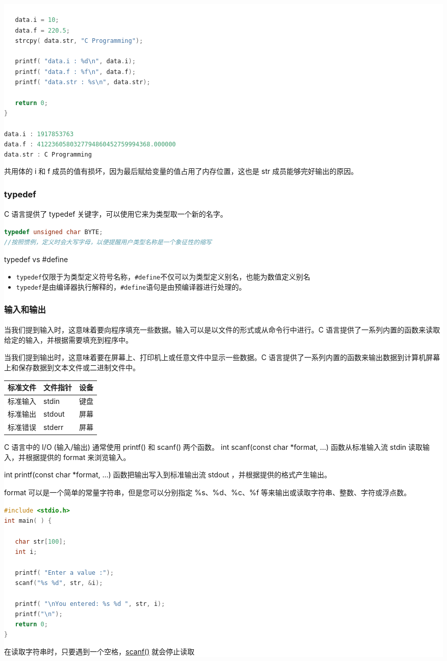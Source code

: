 ```c

   data.i = 10;
   data.f = 220.5;
   strcpy( data.str, "C Programming");

   printf( "data.i : %d\n", data.i);
   printf( "data.f : %f\n", data.f);
   printf( "data.str : %s\n", data.str);

   return 0;
}

data.i : 1917853763
data.f : 4122360580327794860452759994368.000000
data.str : C Programming
```
共用体的 i 和 f 成员的值有损坏，因为最后赋给变量的值占用了内存位置，这也是 str 成员能够完好输出的原因。

### typedef
C 语言提供了 typedef 关键字，可以使用它来为类型取一个新的名字。

```c
typedef unsigned char BYTE;
//按照惯例，定义时会大写字母，以便提醒用户类型名称是一个象征性的缩写
```
typedef vs #define
- `typedef`仅限于为类型定义符号名称，`#define`不仅可以为类型定义别名，也能为数值定义别名
- `typedef`是由编译器执行解释的，`#define`语句是由预编译器进行处理的。

### 输入和输出
当我们提到输入时，这意味着要向程序填充一些数据。输入可以是以文件的形式或从命令行中进行。C 语言提供了一系列内置的函数来读取给定的输入，并根据需要填充到程序中。

当我们提到输出时，这意味着要在屏幕上、打印机上或任意文件中显示一些数据。C 语言提供了一系列内置的函数来输出数据到计算机屏幕上和保存数据到文本文件或二进制文件中。

| 标准文件 | 文件指针 |	设备 |
| ---- | ---- | ---- |
| 标准输入 | stdin | 键盘 |
| 标准输出 | stdout | 屏幕 |
| 标准错误 | stderr	 | 屏幕 |


C 语言中的 I/O (输入/输出) 通常使用 printf() 和 scanf() 两个函数。
int scanf(const char *format, ...) 函数从标准输入流 stdin 读取输入，并根据提供的 format 来浏览输入。

int printf(const char *format, ...) 函数把输出写入到标准输出流 stdout ，并根据提供的格式产生输出。

format 可以是一个简单的常量字符串，但是您可以分别指定 %s、%d、%c、%f 等来输出或读取字符串、整数、字符或浮点数。

```c
#include <stdio.h>
int main( ) {

   char str[100];
   int i;

   printf( "Enter a value :");
   scanf("%s %d", str, &i);

   printf( "\nYou entered: %s %d ", str, i);
   printf("\n");
   return 0;
}
```
在读取字符串时，只要遇到一个空格，[scanf()](https://gadada.github.io/notes/2020-04-06-String/) 就会停止读取
